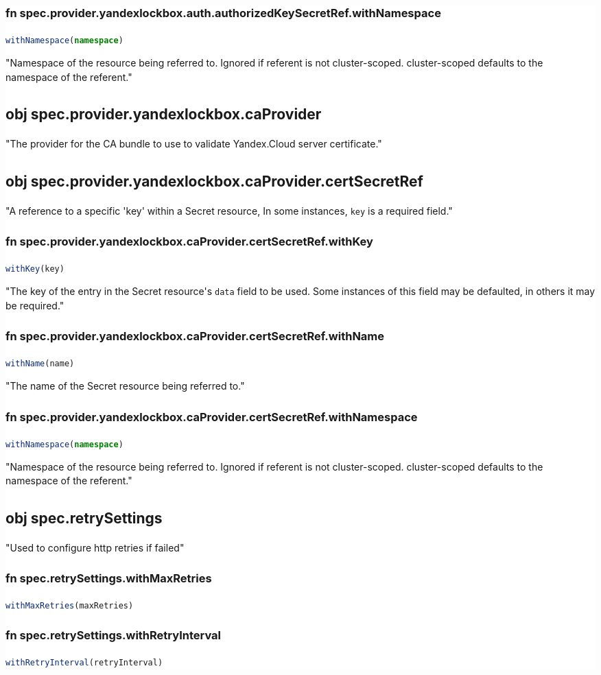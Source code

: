 ### fn spec.provider.yandexlockbox.auth.authorizedKeySecretRef.withNamespace

```ts
withNamespace(namespace)
```

"Namespace of the resource being referred to. Ignored if referent is not cluster-scoped. cluster-scoped defaults to the namespace of the referent."

## obj spec.provider.yandexlockbox.caProvider

"The provider for the CA bundle to use to validate Yandex.Cloud server certificate."

## obj spec.provider.yandexlockbox.caProvider.certSecretRef

"A reference to a specific 'key' within a Secret resource, In some instances, `key` is a required field."

### fn spec.provider.yandexlockbox.caProvider.certSecretRef.withKey

```ts
withKey(key)
```

"The key of the entry in the Secret resource's `data` field to be used. Some instances of this field may be defaulted, in others it may be required."

### fn spec.provider.yandexlockbox.caProvider.certSecretRef.withName

```ts
withName(name)
```

"The name of the Secret resource being referred to."

### fn spec.provider.yandexlockbox.caProvider.certSecretRef.withNamespace

```ts
withNamespace(namespace)
```

"Namespace of the resource being referred to. Ignored if referent is not cluster-scoped. cluster-scoped defaults to the namespace of the referent."

## obj spec.retrySettings

"Used to configure http retries if failed"

### fn spec.retrySettings.withMaxRetries

```ts
withMaxRetries(maxRetries)
```



### fn spec.retrySettings.withRetryInterval

```ts
withRetryInterval(retryInterval)
```

